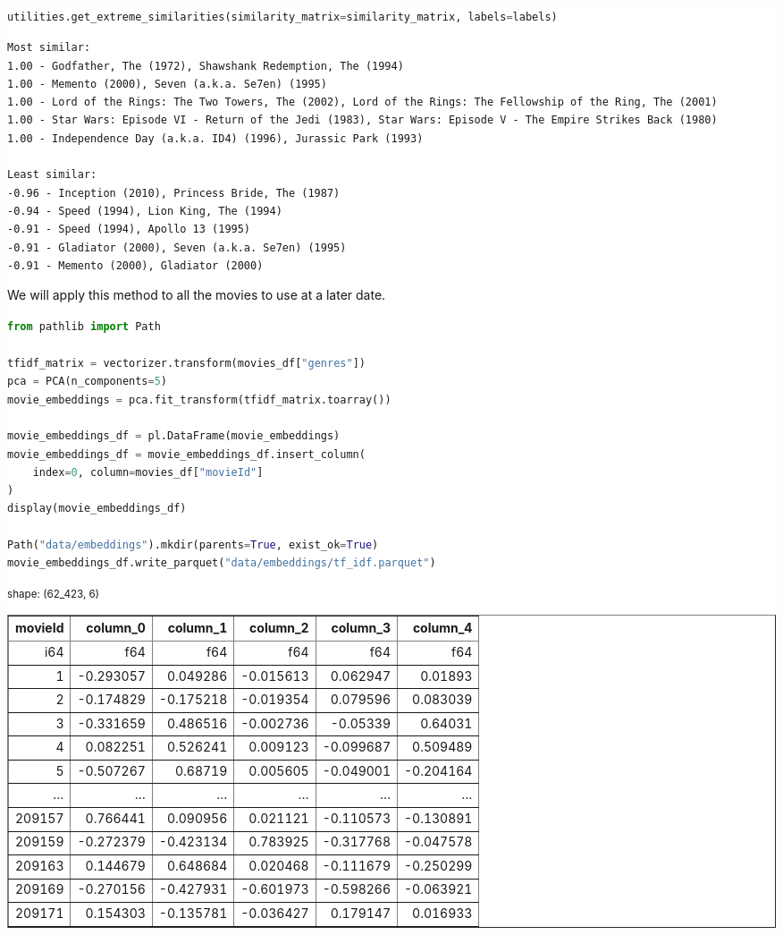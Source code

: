 ```python
utilities.get_extreme_similarities(similarity_matrix=similarity_matrix, labels=labels)
```

    Most similar:
    1.00 - Godfather, The (1972), Shawshank Redemption, The (1994)
    1.00 - Memento (2000), Seven (a.k.a. Se7en) (1995)
    1.00 - Lord of the Rings: The Two Towers, The (2002), Lord of the Rings: The Fellowship of the Ring, The (2001)
    1.00 - Star Wars: Episode VI - Return of the Jedi (1983), Star Wars: Episode V - The Empire Strikes Back (1980)
    1.00 - Independence Day (a.k.a. ID4) (1996), Jurassic Park (1993)
    
    Least similar:
    -0.96 - Inception (2010), Princess Bride, The (1987)
    -0.94 - Speed (1994), Lion King, The (1994)
    -0.91 - Speed (1994), Apollo 13 (1995)
    -0.91 - Gladiator (2000), Seven (a.k.a. Se7en) (1995)
    -0.91 - Memento (2000), Gladiator (2000)


We will apply this method to all the movies to use at a later date.


```python
from pathlib import Path

tfidf_matrix = vectorizer.transform(movies_df["genres"])
pca = PCA(n_components=5)
movie_embeddings = pca.fit_transform(tfidf_matrix.toarray())

movie_embeddings_df = pl.DataFrame(movie_embeddings)
movie_embeddings_df = movie_embeddings_df.insert_column(
    index=0, column=movies_df["movieId"]
)
display(movie_embeddings_df)

Path("data/embeddings").mkdir(parents=True, exist_ok=True)
movie_embeddings_df.write_parquet("data/embeddings/tf_idf.parquet")
```


<div><style>
.dataframe > thead > tr,
.dataframe > tbody > tr {
  text-align: right;
  white-space: pre-wrap;
}
</style>
<small>shape: (62_423, 6)</small><table border="1" class="dataframe"><thead><tr><th>movieId</th><th>column_0</th><th>column_1</th><th>column_2</th><th>column_3</th><th>column_4</th></tr><tr><td>i64</td><td>f64</td><td>f64</td><td>f64</td><td>f64</td><td>f64</td></tr></thead><tbody><tr><td>1</td><td>-0.293057</td><td>0.049286</td><td>-0.015613</td><td>0.062947</td><td>0.01893</td></tr><tr><td>2</td><td>-0.174829</td><td>-0.175218</td><td>-0.019354</td><td>0.079596</td><td>0.083039</td></tr><tr><td>3</td><td>-0.331659</td><td>0.486516</td><td>-0.002736</td><td>-0.05339</td><td>0.64031</td></tr><tr><td>4</td><td>0.082251</td><td>0.526241</td><td>0.009123</td><td>-0.099687</td><td>0.509489</td></tr><tr><td>5</td><td>-0.507267</td><td>0.68719</td><td>0.005605</td><td>-0.049001</td><td>-0.204164</td></tr><tr><td>&hellip;</td><td>&hellip;</td><td>&hellip;</td><td>&hellip;</td><td>&hellip;</td><td>&hellip;</td></tr><tr><td>209157</td><td>0.766441</td><td>0.090956</td><td>0.021121</td><td>-0.110573</td><td>-0.130891</td></tr><tr><td>209159</td><td>-0.272379</td><td>-0.423134</td><td>0.783925</td><td>-0.317768</td><td>-0.047578</td></tr><tr><td>209163</td><td>0.144679</td><td>0.648684</td><td>0.020468</td><td>-0.111679</td><td>-0.250299</td></tr><tr><td>209169</td><td>-0.270156</td><td>-0.427931</td><td>-0.601973</td><td>-0.598266</td><td>-0.063921</td></tr><tr><td>209171</td><td>0.154303</td><td>-0.135781</td><td>-0.036427</td><td>0.179147</td><td>0.016933</td></tr></tbody></table></div>

